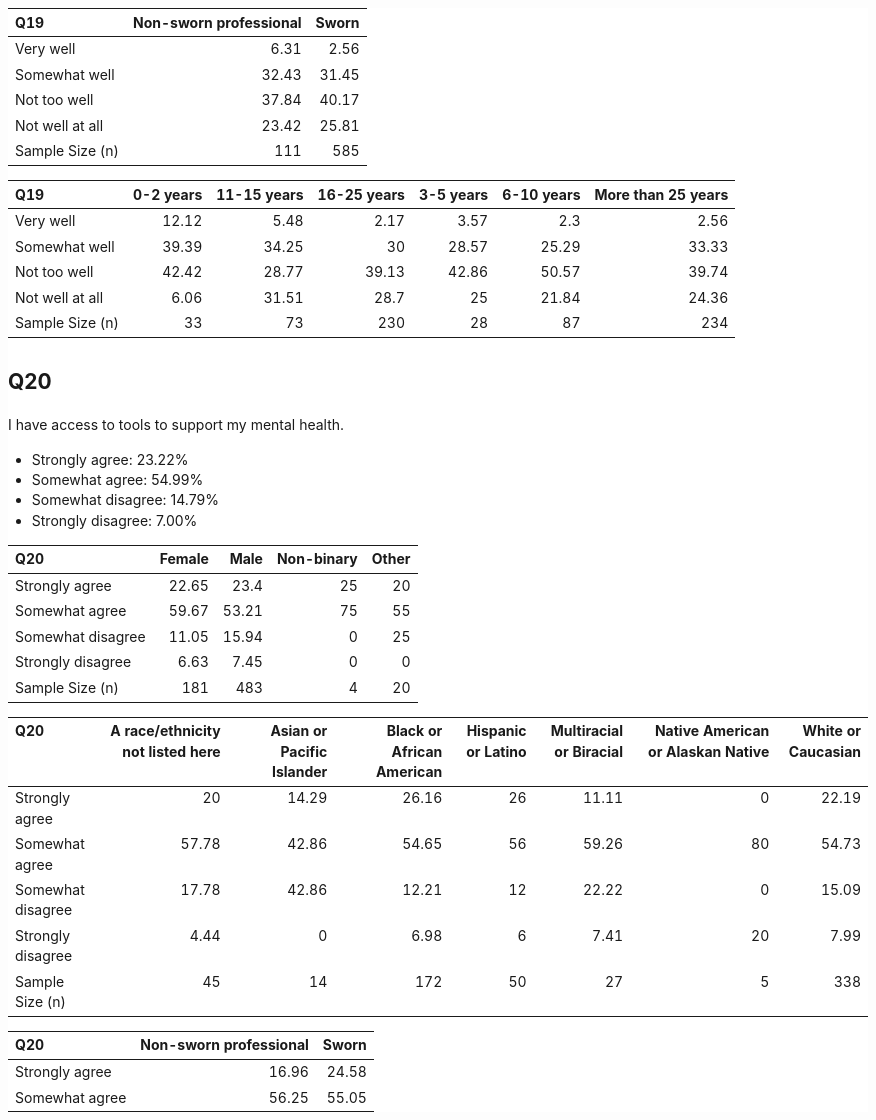 | Q19             |   Non-sworn professional |   Sworn |
|:----------------|-------------------------:|--------:|
| Very well       |                     6.31 |    2.56 |
| Somewhat well   |                    32.43 |   31.45 |
| Not too well    |                    37.84 |   40.17 |
| Not well at all |                    23.42 |   25.81 |
| Sample Size (n) |                   111    |  585    |

| Q19             |   0-2 years |   11-15 years |   16-25 years |   3-5 years |   6-10 years |   More than 25 years |
|:----------------|------------:|--------------:|--------------:|------------:|-------------:|---------------------:|
| Very well       |       12.12 |          5.48 |          2.17 |        3.57 |         2.3  |                 2.56 |
| Somewhat well   |       39.39 |         34.25 |         30    |       28.57 |        25.29 |                33.33 |
| Not too well    |       42.42 |         28.77 |         39.13 |       42.86 |        50.57 |                39.74 |
| Not well at all |        6.06 |         31.51 |         28.7  |       25    |        21.84 |                24.36 |
| Sample Size (n) |       33    |         73    |        230    |       28    |        87    |               234    |

## Q20
 I have access to tools to support my mental health. 

- Strongly agree: 23.22%
- Somewhat agree: 54.99%
- Somewhat disagree: 14.79%
- Strongly disagree: 7.00%

| Q20               |   Female |   Male |   Non-binary |   Other |
|:------------------|---------:|-------:|-------------:|--------:|
| Strongly agree    |    22.65 |  23.4  |           25 |      20 |
| Somewhat agree    |    59.67 |  53.21 |           75 |      55 |
| Somewhat disagree |    11.05 |  15.94 |            0 |      25 |
| Strongly disagree |     6.63 |   7.45 |            0 |       0 |
| Sample Size (n)   |   181    | 483    |            4 |      20 |

| Q20               |   A race/ethnicity not listed here |   Asian or Pacific Islander |   Black or African American |   Hispanic or Latino |   Multiracial or Biracial |   Native American or Alaskan Native |   White or Caucasian |
|:------------------|-----------------------------------:|----------------------------:|----------------------------:|---------------------:|--------------------------:|------------------------------------:|---------------------:|
| Strongly agree    |                              20    |                       14.29 |                       26.16 |                   26 |                     11.11 |                                   0 |                22.19 |
| Somewhat agree    |                              57.78 |                       42.86 |                       54.65 |                   56 |                     59.26 |                                  80 |                54.73 |
| Somewhat disagree |                              17.78 |                       42.86 |                       12.21 |                   12 |                     22.22 |                                   0 |                15.09 |
| Strongly disagree |                               4.44 |                        0    |                        6.98 |                    6 |                      7.41 |                                  20 |                 7.99 |
| Sample Size (n)   |                              45    |                       14    |                      172    |                   50 |                     27    |                                   5 |               338    |

| Q20               |   Non-sworn professional |   Sworn |
|:------------------|-------------------------:|--------:|
| Strongly agree    |                    16.96 |   24.58 |
| Somewhat agree    |                    56.25 |   55.05 |
